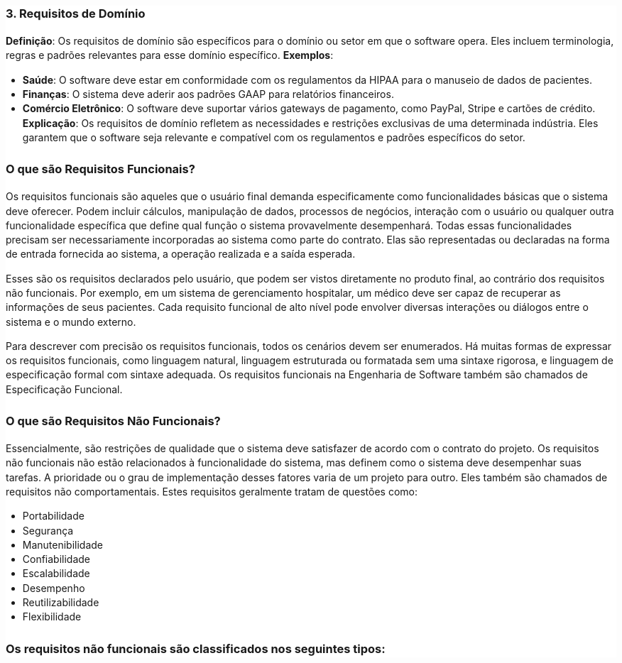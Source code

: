 

### **3. Requisitos de Domínio**

**Definição**: Os requisitos de domínio são específicos para o domínio ou setor em que o software opera. Eles incluem terminologia, regras e padrões relevantes para esse domínio específico.
**Exemplos**:
- **Saúde**: O software deve estar em conformidade com os regulamentos da HIPAA para o manuseio de dados de pacientes.
- **Finanças**: O sistema deve aderir aos padrões GAAP para relatórios financeiros.
- **Comércio Eletrônico**: O software deve suportar vários gateways de pagamento, como PayPal, Stripe e cartões de crédito.
**Explicação**: Os requisitos de domínio refletem as necessidades e restrições exclusivas de uma determinada indústria. Eles garantem que o software seja relevante e compatível com os regulamentos e padrões específicos do setor.

### **O que são Requisitos Funcionais?**

Os requisitos funcionais são aqueles que o usuário final demanda especificamente como funcionalidades básicas que o sistema deve oferecer. Podem incluir cálculos, manipulação de dados, processos de negócios, interação com o usuário ou qualquer outra funcionalidade específica que define qual função o sistema provavelmente desempenhará. Todas essas funcionalidades precisam ser necessariamente incorporadas ao sistema como parte do contrato. Elas são representadas ou declaradas na forma de entrada fornecida ao sistema, a operação realizada e a saída esperada.

Esses são os requisitos declarados pelo usuário, que podem ser vistos diretamente no produto final, ao contrário dos requisitos não funcionais. Por exemplo, em um sistema de gerenciamento hospitalar, um médico deve ser capaz de recuperar as informações de seus pacientes. Cada requisito funcional de alto nível pode envolver diversas interações ou diálogos entre o sistema e o mundo externo.

Para descrever com precisão os requisitos funcionais, todos os cenários devem ser enumerados. Há muitas formas de expressar os requisitos funcionais, como linguagem natural, linguagem estruturada ou formatada sem uma sintaxe rigorosa, e linguagem de especificação formal com sintaxe adequada. Os requisitos funcionais na Engenharia de Software também são chamados de Especificação Funcional.

### **O que são Requisitos Não Funcionais?**

Essencialmente, são restrições de qualidade que o sistema deve satisfazer de acordo com o contrato do projeto. Os requisitos não funcionais não estão relacionados à funcionalidade do sistema, mas definem como o sistema deve desempenhar suas tarefas. A prioridade ou o grau de implementação desses fatores varia de um projeto para outro. Eles também são chamados de requisitos não comportamentais. Estes requisitos geralmente tratam de questões como:

- Portabilidade
- Segurança
- Manutenibilidade
- Confiabilidade
- Escalabilidade
- Desempenho
- Reutilizabilidade
- Flexibilidade


### **Os requisitos não funcionais são classificados nos seguintes tipos:**
